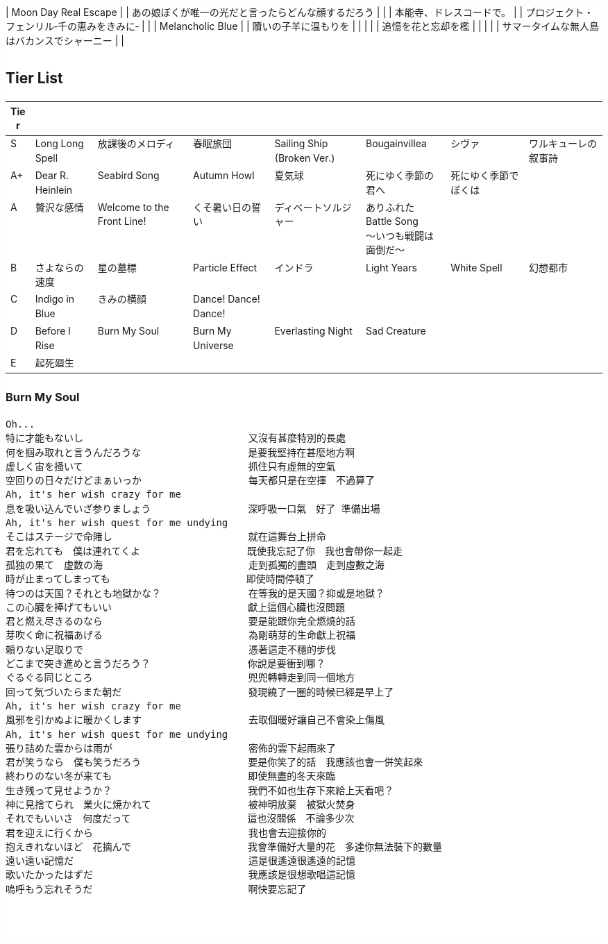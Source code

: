 | Moon Day Real Escape              |               | あの娘ぼくが唯一の光だと言ったらどんな顔するだろう          |                              |
| 本能寺、ドレスコードで。                      |               | プロジェクト・フェンリル‐千の恵みをきみに‐             |                              |
| Melancholic Blue                  |               | 贖いの子羊に温もりを                         |                              |
|                                   |               | 追憶を花と忘却を檻                          |                              |
|                                   |               | サマータイムな無人島はバカンスでシャーニー              |                              |

## Tier List

| Tier |                  |                            |                      |                            |                                    |             |            |
| ---- | ---------------- | -------------------------- | -------------------- | -------------------------- | ---------------------------------- | ----------- | ---------- |
| S    | Long Long Spell  | 放課後のメロディ                   | 春眠旅団                 | Sailing Ship (Broken Ver.) | Bougainvillea                      | シヴァ         | ワルキューレの叙事詩 |
| A+   | Dear R. Heinlein | Seabird Song               | Autumn Howl          | 夏気球                        | 死にゆく季節の君へ<br>                      | 死にゆく季節でぼくは  |            |
| A    | 贅沢な感情            | Welcome to the Front Line! | くそ暑い日の誓い             | ディベートソルジャー                 | ありふれた Battle Song <br> ～いつも戦闘は面倒だ～ |             |            |
| B    | さよならの速度          | 星の墓標                       | Particle Effect      | インドラ                       | Light Years                        | White Spell | 幻想都市       |
| C    | Indigo in Blue   | きみの横顔                      | Dance! Dance! Dance! |                            |                                    |             |            |
| D    | Before I Rise    | Burn My Soul               | Burn My Universe     | Everlasting Night          | Sad Creature                       |             |            |
| E    | 起死廻生             |                            |                      |                            |                                    |             |            |

### Burn My Soul

<pre>
Oh...
特に才能もないし　　　　　　　　　　　　　　　　　又沒有甚麼特別的長處
何を掴み取れと言うんだろうな　　　　　　　　　　　是要我堅持在甚麼地方啊
虚しく宙を掻いて　　　　　　　　　　　　　　　　　抓住只有虛無的空氣
空回りの日々だけどまぁいっか　　　　　　　　　　　每天都只是在空揮　不過算了
Ah, it's her wish crazy for me 
息を吸い込んでいざ参りましょう　　　　　　　　　　深呼吸一口氣　好了 準備出場
Ah, it's her wish quest for me undying 
そこはステージで命賭し　　　　　　　　　　　　　　就在這舞台上拼命
君を忘れても　僕は連れてくよ　　　　　　　　　　　既使我忘記了你　我也會帶你一起走
孤独の果て　虚数の海　　　　　　　　　　　　　　　走到孤獨的盡頭　走到虛數之海
時が止まってしまっても　　　　　　　　　　　　　　即使時間停頓了
待つのは天国？それとも地獄かな？　　　　　　　　　在等我的是天國？抑或是地獄？
この心臓を捧げてもいい　　　　　　　　　　　　　　獻上這個心臟也沒問題
君と燃え尽きるのなら　　　　　　　　　　　　　　　要是能跟你完全燃燒的話
芽吹く命に祝福あげる　　　　　　　　　　　　　　　為剛萌芽的生命獻上祝福
頼りない足取りで　　　　　　　　　　　　　　　　　憑著這走不穩的步伐
どこまで突き進めと言うだろう？　　　　　　　　　　你說是要衝到哪？
ぐるぐる同じところ　　　　　　　　　　　　　　　　兜兜轉轉走到同一個地方
回って気づいたらまた朝だ　　　　　　　　　　　　　發現繞了一圈的時候已經是早上了
Ah, it's her wish crazy for me 
風邪を引かぬよに暖かくします　　　　　　　　　　　去取個暖好讓自己不會染上傷風
Ah, it's her wish quest for me undying
張り詰めた雲からは雨が　　　　　　　　　　　　　　密佈的雲下起雨來了
君が笑うなら　僕も笑うだろう　　　　　　　　　　　要是你笑了的話　我應該也會一併笑起來
終わりのない冬が来ても　　　　　　　　　　　　　　即使無盡的冬天來臨
生き残って見せようか？　　　　　　　　　　　　　　我們不如也生存下來給上天看吧？
神に見捨てられ　業火に焼かれて　　　　　　　　　　被神明放棄　被獄火焚身
それでもいいさ　何度だって　　　　　　　　　　　　這也沒關係　不論多少次
君を迎えに行くから　　　　　　　　　　　　　　　　我也會去迎接你的
抱えきれないほど　花摘んで　　　　　　　　　　　　我會準備好大量的花　多達你無法裝下的數量
遠い遠い記憶だ　　　　　　　　　　　　　　　　　　這是很遙遠很遙遠的記憶
歌いたかったはずだ　　　　　　　　　　　　　　　　我應該是很想歌唱這記憶
嗚呼もう忘れそうだ　　　　　　　　　　　　　　　　啊快要忘記了